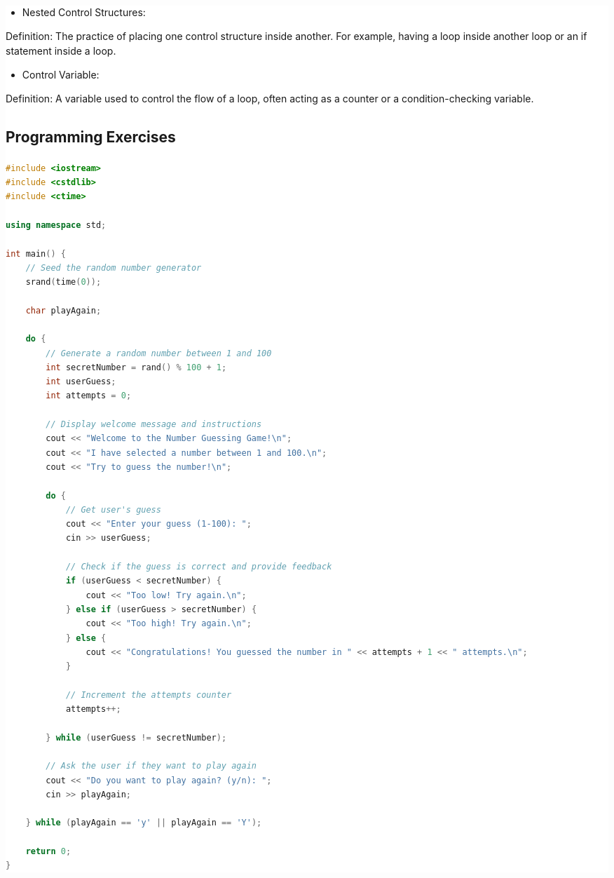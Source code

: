 * Nested Control Structures:

Definition: The practice of placing one control structure inside another. For example, having a loop inside another loop or an if statement inside a loop.


* Control Variable:

Definition: A variable used to control the flow of a loop, often acting as a counter or a condition-checking variable.



## Programming Exercises 
```cpp 
#include <iostream>
#include <cstdlib>
#include <ctime>

using namespace std;

int main() {
    // Seed the random number generator
    srand(time(0));

    char playAgain;

    do {
        // Generate a random number between 1 and 100
        int secretNumber = rand() % 100 + 1;
        int userGuess;
        int attempts = 0;

        // Display welcome message and instructions
        cout << "Welcome to the Number Guessing Game!\n";
        cout << "I have selected a number between 1 and 100.\n";
        cout << "Try to guess the number!\n";

        do {
            // Get user's guess
            cout << "Enter your guess (1-100): ";
            cin >> userGuess;

            // Check if the guess is correct and provide feedback
            if (userGuess < secretNumber) {
                cout << "Too low! Try again.\n";
            } else if (userGuess > secretNumber) {
                cout << "Too high! Try again.\n";
            } else {
                cout << "Congratulations! You guessed the number in " << attempts + 1 << " attempts.\n";
            }

            // Increment the attempts counter
            attempts++;

        } while (userGuess != secretNumber);

        // Ask the user if they want to play again
        cout << "Do you want to play again? (y/n): ";
        cin >> playAgain;

    } while (playAgain == 'y' || playAgain == 'Y');

    return 0;
}
```